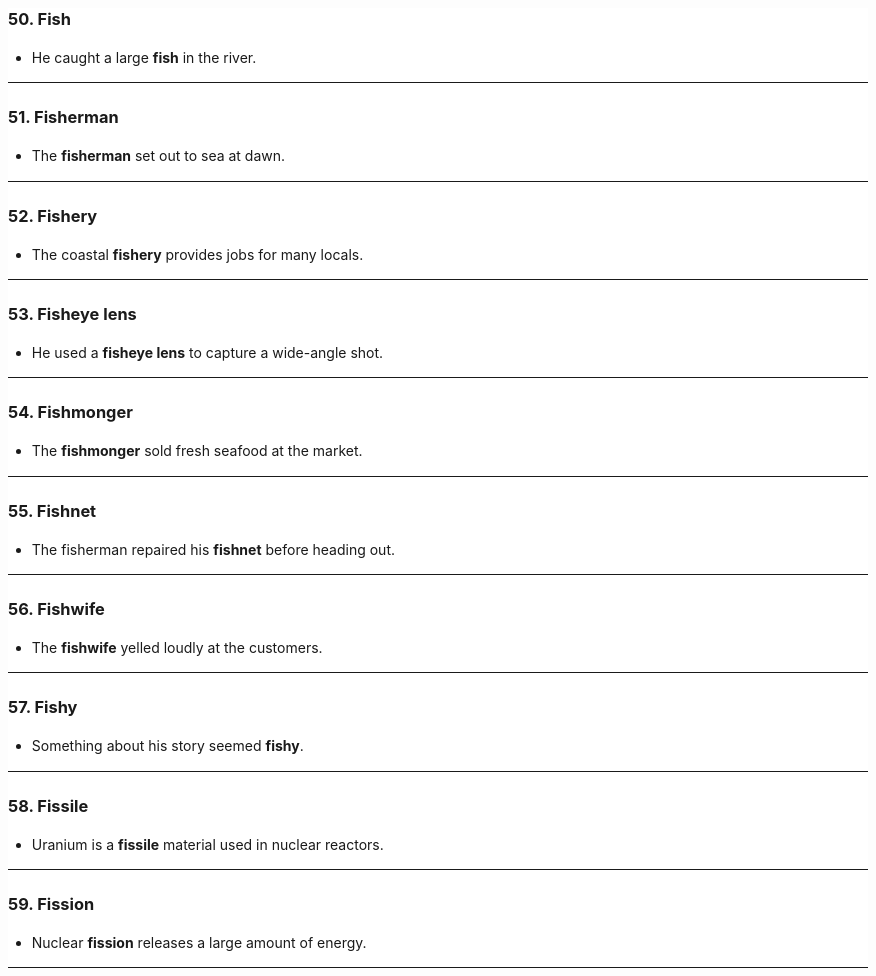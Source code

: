 
### 50. **Fish**  
- He caught a large **fish** in the river.  

---  

### 51. **Fisherman**  
- The **fisherman** set out to sea at dawn.  

---  

### 52. **Fishery**  
- The coastal **fishery** provides jobs for many locals.  

---  

### 53. **Fisheye lens**  
- He used a **fisheye lens** to capture a wide-angle shot.  

---  

### 54. **Fishmonger**  
- The **fishmonger** sold fresh seafood at the market.  

---  

### 55. **Fishnet**  
- The fisherman repaired his **fishnet** before heading out.  

---  

### 56. **Fishwife**  
- The **fishwife** yelled loudly at the customers.  

---  

### 57. **Fishy**  
- Something about his story seemed **fishy**.  

---  

### 58. **Fissile**  
- Uranium is a **fissile** material used in nuclear reactors.  

---  

### 59. **Fission**  
- Nuclear **fission** releases a large amount of energy.  

---  
